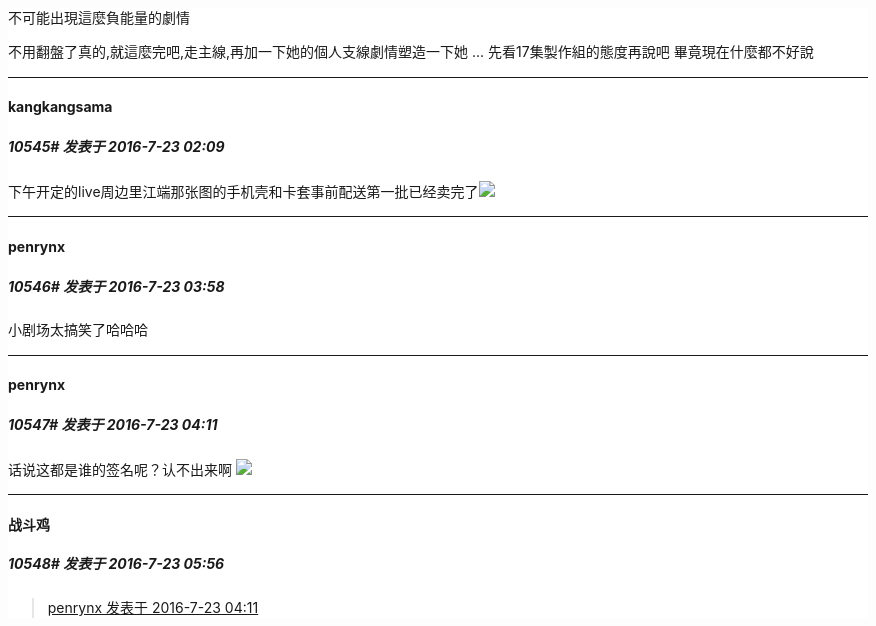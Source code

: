不可能出現這麼負能量的劇情

不用翻盤了真的,就這麼完吧,走主線,再加一下她的個人支線劇情塑造一下她 ...</blockquote>
先看17集製作組的態度再說吧 畢竟現在什麼都不好說







-----

####  kangkangsama  
##### 10545#       发表于 2016-7-23 02:09




下午开定的live周边里江端那张图的手机壳和卡套事前配送第一批已经卖完了<img src="https://static.saraba1st.com/image/smiley/face/191.gif" referrerpolicy="no-referrer">







-----

####  penrynx  
##### 10546#       发表于 2016-7-23 03:58




小剧场太搞笑了哈哈哈







-----

####  penrynx  
##### 10547#       发表于 2016-7-23 04:11




话说这都是谁的签名呢？认不出来啊
<img src="http://ww1.sinaimg.cn/large/eccdabd4jw1f63bw5kbtpj20e20bzt9g.jpg" referrerpolicy="no-referrer">







-----

####  战斗鸡  
##### 10548#       发表于 2016-7-23 05:56



<blockquote><a href="httphttps://bbs.saraba1st.com/2b/forum.php?mod=redirect&amp;goto=findpost&amp;pid=33034415&amp;ptid=1066605" target="_blank">penrynx 发表于 2016-7-23 04:11</a>
